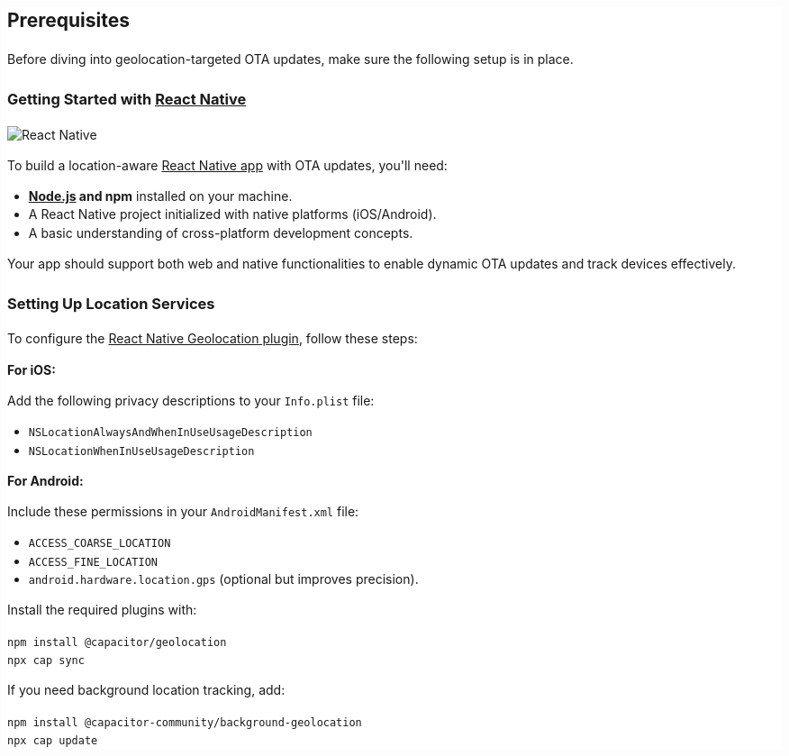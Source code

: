<iframe src="https://www.youtube.com/embed/DWpcD6bvTRA" title="YouTube video player" frameborder="0" allow="accelerometer; autoplay; clipboard-write; encrypted-media; gyroscope; picture-in-picture; web-share" referrerpolicy="strict-origin-when-cross-origin" style="width: 100%; height: 500px;" allowfullscreen></iframe>

## Prerequisites

Before diving into geolocation-targeted OTA updates, make sure the following setup is in place.

### Getting Started with [React Native](https://capacitorjs.com/)

![React Native](https://mars-images.imgix.net/seobot/screenshots/capacitorjs.com-4c1a6a7e452082d30f5bff9840b00b7d-2025-02-23.jpg?auto=compress)

To build a location-aware [React Native app](https://capgo.app/plugins/ivs-player/) with OTA updates, you'll need:

-   **[Node.js](https://nodejs.org/en) and npm** installed on your machine.
-   A React Native project initialized with native platforms (iOS/Android).
-   A basic understanding of cross-platform development concepts.

Your app should support both web and native functionalities to enable dynamic OTA updates and track devices effectively.

### Setting Up Location Services

To configure the [React Native Geolocation plugin](https://capgo.app/plugins/capacitor-nativegeocoder/), follow these steps:

**For iOS:**

Add the following privacy descriptions to your `Info.plist` file:

-   `NSLocationAlwaysAndWhenInUseUsageDescription`
-   `NSLocationWhenInUseUsageDescription`

**For Android:**

Include these permissions in your `AndroidManifest.xml` file:

-   `ACCESS_COARSE_LOCATION`
-   `ACCESS_FINE_LOCATION`
-   `android.hardware.location.gps` (optional but improves precision).

Install the required plugins with:

```bash
npm install @capacitor/geolocation
npx cap sync
```

If you need background location tracking, add:

```bash
npm install @capacitor-community/background-geolocation
npx cap update
```

